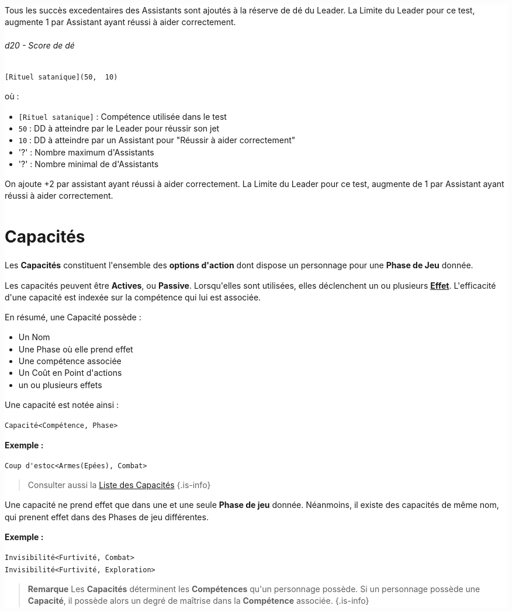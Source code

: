 Tous les succès excedentaires des Assistants sont ajoutés à la réserve de dé du Leader.
La Limite du Leader pour ce test, augmente 1 par Assistant ayant réussi à aider correctement.

###### d20 - Score de dé

    [Rituel satanique](50,  10)
    
où :
- `[Rituel satanique]` : Compétence utilisée dans le test 
- `50` : DD à atteindre par le Leader pour réussir son jet
- `10` : DD à atteindre par un Assistant pour "Réussir à aider correctement"
- '?' : Nombre maximum d'Assistants 
- '?' : Nombre minimal de  d'Assistants 

On ajoute +2 par assistant ayant réussi à aider correctement.
La Limite du Leader pour ce test, augmente de 1 par Assistant ayant réussi à aider correctement.

# Capacités

Les **Capacités** constituent l'ensemble des **options d'action** dont dispose un personnage pour une **Phase de Jeu** donnée.

Les capacités peuvent être **Actives**, ou **Passive**. Lorsqu'elles sont utilisées, elles déclenchent un ou plusieurs **[Effet][]**. L'efficacité d'une capacité est indexée sur la compétence qui lui est associée.

En résumé, une Capacité possède :
- Un Nom
- Une Phase où elle prend effet
- Une compétence associée
- Un Coût en Point d'actions
- un ou plusieurs effets

Une capacité est notée ainsi :

    Capacité<Compétence, Phase>

**Exemple :** 

    Coup d'estoc<Armes(Epées), Combat>

> Consulter aussi la [Liste des Capacités][]
{.is-info}

Une capacité ne prend effet que dans une et une seule **Phase de jeu** donnée. Néanmoins, il existe des capacités de même nom, qui prenent effet dans des Phases de jeu différentes.

**Exemple :** 

    Invisibilité<Furtivité, Combat>
    Invisibilité<Furtivité, Exploration>
    
> **Remarque**
Les **Capacités** déterminent les **Compétences** qu'un personnage possède.
Si un personnage possède une **Capacité**, il possède alors un degré de maîtrise dans la **Compétence** associée.
{.is-info}


[Capacités]: /sphérier/référence/capacités
[Capacités.trello]: https://trello.com/c/EUJsvYrZ
[Compétences]: /sphérier/référence/compétences
[Compétences.trello]: https://trello.com/c/udzuobSo
[Personnage]: /sphérier/référence/personnages
[Personnage.trello]: https://trello.com/c/j5txrEnh
[Capacités]: /sphérier/référence/capacités
[Capacités.trello]: https://trello.com/c/EUJsvYrZ
[Compétence]: /sphérier/référence/compétences
[Compétence.trello]: https://trello.com/c/udzuobSo
[Liste des Capacités]: /sphérier/référence/liste-capacités
[Capacités]: /sphérier/référence/capacités
[Capacités.trello]: https://trello.com/c/EUJsvYrZ
[Compétences]: /sphérier/référence/compétences
[Compétences.trello]: https://trello.com/c/udzuobSo
[Effet]: /sphérier/référence/effet
[Personnage]: /sphérier/référence/personnages
[Personnage.trello]: https://trello.com/c/j5txrEnh
